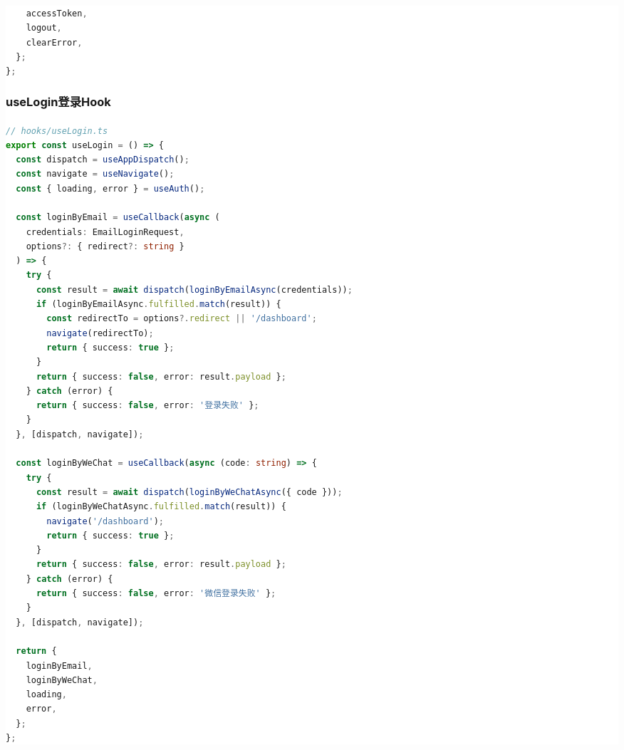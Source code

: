 ```typescript
    accessToken,
    logout,
    clearError,
  };
};
```

### useLogin登录Hook
```typescript
// hooks/useLogin.ts
export const useLogin = () => {
  const dispatch = useAppDispatch();
  const navigate = useNavigate();
  const { loading, error } = useAuth();

  const loginByEmail = useCallback(async (
    credentials: EmailLoginRequest,
    options?: { redirect?: string }
  ) => {
    try {
      const result = await dispatch(loginByEmailAsync(credentials));
      if (loginByEmailAsync.fulfilled.match(result)) {
        const redirectTo = options?.redirect || '/dashboard';
        navigate(redirectTo);
        return { success: true };
      }
      return { success: false, error: result.payload };
    } catch (error) {
      return { success: false, error: '登录失败' };
    }
  }, [dispatch, navigate]);

  const loginByWeChat = useCallback(async (code: string) => {
    try {
      const result = await dispatch(loginByWeChatAsync({ code }));
      if (loginByWeChatAsync.fulfilled.match(result)) {
        navigate('/dashboard');
        return { success: true };
      }
      return { success: false, error: result.payload };
    } catch (error) {
      return { success: false, error: '微信登录失败' };
    }
  }, [dispatch, navigate]);

  return {
    loginByEmail,
    loginByWeChat,
    loading,
    error,
  };
};
```
